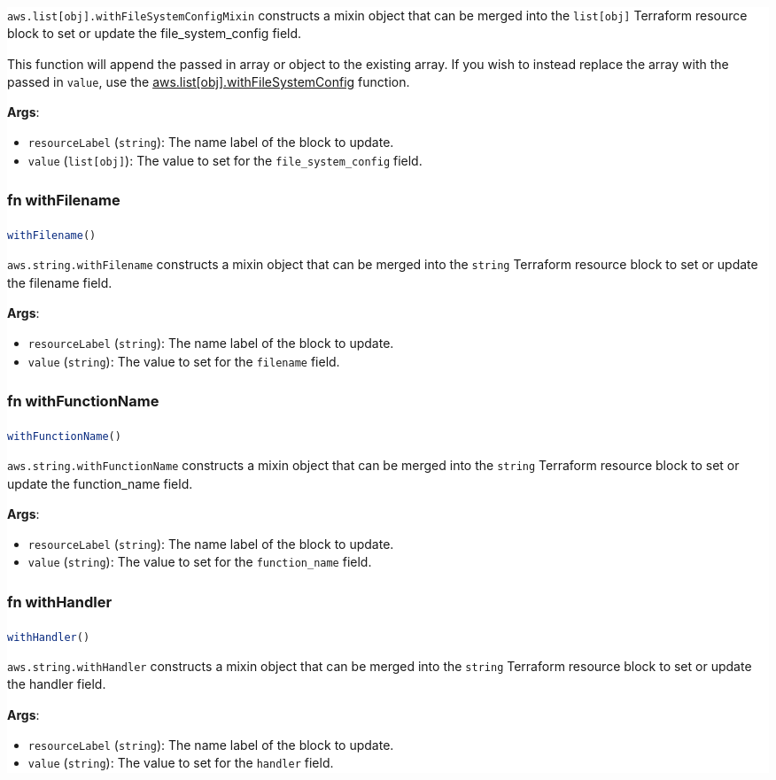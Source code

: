 `aws.list[obj].withFileSystemConfigMixin` constructs a mixin object that can be merged into the `list[obj]`
Terraform resource block to set or update the file_system_config field.

This function will append the passed in array or object to the existing array. If you wish
to instead replace the array with the passed in `value`, use the [aws.list[obj].withFileSystemConfig](TODO)
function.


**Args**:
  - `resourceLabel` (`string`): The name label of the block to update.
  - `value` (`list[obj]`): The value to set for the `file_system_config` field.


### fn withFilename

```ts
withFilename()
```

`aws.string.withFilename` constructs a mixin object that can be merged into the `string`
Terraform resource block to set or update the filename field.



**Args**:
  - `resourceLabel` (`string`): The name label of the block to update.
  - `value` (`string`): The value to set for the `filename` field.


### fn withFunctionName

```ts
withFunctionName()
```

`aws.string.withFunctionName` constructs a mixin object that can be merged into the `string`
Terraform resource block to set or update the function_name field.



**Args**:
  - `resourceLabel` (`string`): The name label of the block to update.
  - `value` (`string`): The value to set for the `function_name` field.


### fn withHandler

```ts
withHandler()
```

`aws.string.withHandler` constructs a mixin object that can be merged into the `string`
Terraform resource block to set or update the handler field.



**Args**:
  - `resourceLabel` (`string`): The name label of the block to update.
  - `value` (`string`): The value to set for the `handler` field.
